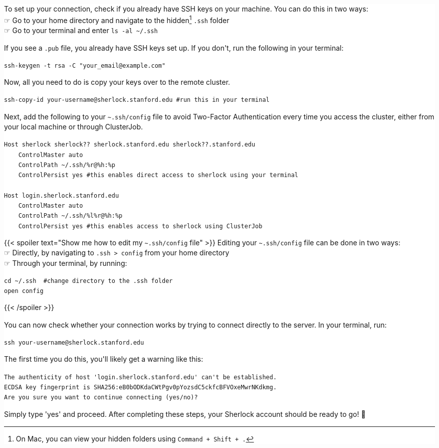 To set up your connection,  check if you already have SSH keys on your machine. You can do this in two ways:  
☞︎ Go to your home directory and navigate to the hidden[^1] `.ssh` folder   
☞︎ Go to your terminal and enter `ls -al ~/.ssh` 

If you see a `.pub` file, you already have SSH keys set up. If you don't, run the following in your terminal:  
```
ssh-keygen -t rsa -C "your_email@example.com"
```  

Now, all you need to do is copy your keys over to the remote cluster.

[^1]: On Mac, you can view your hidden folders using `Command + Shift + .`  
 
```
ssh-copy-id your-username@sherlock.stanford.edu #run this in your terminal
```   

Next, add the following to your `~.ssh/config` file to avoid  Two-Factor Authentication every time you access the cluster, either from your local machine or through ClusterJob. 

```
Host sherlock sherlock?? sherlock.stanford.edu sherlock??.stanford.edu
 	ControlMaster auto
 	ControlPath ~/.ssh/%r@%h:%p
 	ControlPersist yes #this enables direct access to sherlock using your terminal

Host login.sherlock.stanford.edu
	ControlMaster auto
	ControlPath ~/.ssh/%l%r@%h:%p
 	ControlPersist yes #this enables access to sherlock using ClusterJob
```  

{{< spoiler text="Show me how to edit my `~.ssh/config` file" >}}
Editing your `~.ssh/config` file can be done in two ways:  
☞︎ Directly, by navigating to `.ssh > config` from your home directory  
☞︎ Through your terminal, by running: 

```
cd ~/.ssh  #change directory to the .ssh folder
open config  
```  
{{< /spoiler >}}



You can now check whether your connection works by trying to connect directly to the server. In your terminal, run:
```
ssh your-username@sherlock.stanford.edu 
```  
The first time you do this, you'll likely get a warning like this:
```
The authenticity of host 'login.sherlock.stanford.edu' can't be established.
ECDSA key fingerprint is SHA256:eB0bODKdaCWtPgv0pYozsdC5ckfcBFVOxeMwrNKdkmg.
Are you sure you want to continue connecting (yes/no)?
```
Simply type 'yes' and proceed. After completing these steps, your Sherlock account should be ready to go! 🎉 
